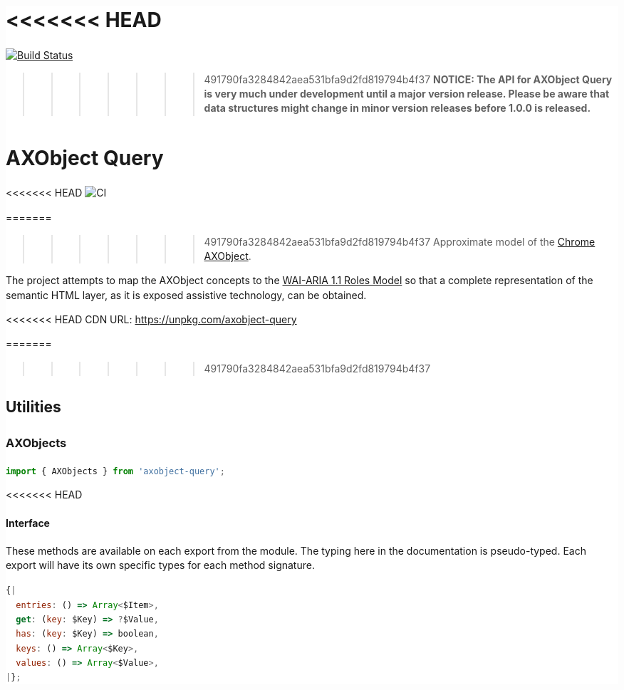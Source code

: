 <<<<<<< HEAD
=======
[![Build Status](https://travis-ci.org/A11yance/axobject-query.svg?branch=master)](https://travis-ci.org/A11yance/axobject-query)

>>>>>>> 491790fa3284842aea531bfa9d2fd819794b4f37
**NOTICE: The API for AXObject Query is very much under development until a major version release. Please be aware that data structures might change in minor version releases before 1.0.0 is released.**

# AXObject Query

<<<<<<< HEAD
![CI](https://github.com/A11yance/axobject-query/workflows/CI/badge.svg)

=======
>>>>>>> 491790fa3284842aea531bfa9d2fd819794b4f37
Approximate model of the [Chrome AXObject](https://cs.chromium.org/chromium/src/third_party/WebKit/Source/modules/accessibility/AXObject.h).

The project attempts to map the AXObject concepts to the [WAI-ARIA 1.1 Roles Model](https://www.w3.org/TR/wai-aria-1.1/#roles) so that a complete representation of the semantic HTML layer, as it is exposed assistive technology, can be obtained.

<<<<<<< HEAD
CDN URL: <https://unpkg.com/axobject-query>

=======
>>>>>>> 491790fa3284842aea531bfa9d2fd819794b4f37
## Utilities

### AXObjects

```javascript
import { AXObjects } from 'axobject-query';
```

<<<<<<< HEAD
#### Interface

These methods are available on each export from the module. The typing here in the documentation is pseudo-typed. Each export will have its own specific types for each method signature.

```javascript
{|
  entries: () => Array<$Item>,
  get: (key: $Key) => ?$Value,
  has: (key: $Key) => boolean,
  keys: () => Array<$Key>,
  values: () => Array<$Value>,
|};
```
